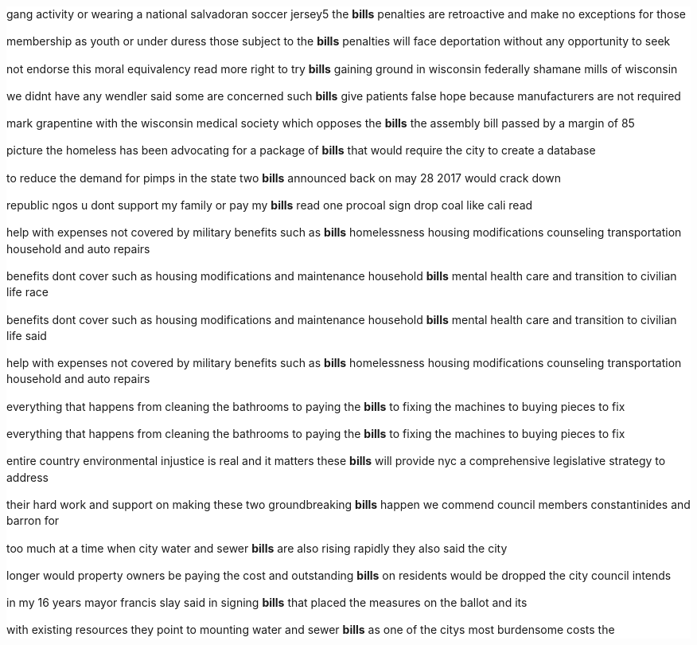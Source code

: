 gang activity or wearing a national salvadoran soccer jersey5 the **bills** penalties are retroactive and make no exceptions for those

membership as youth or under duress those subject to the **bills** penalties will face deportation without any opportunity to seek

not endorse this moral equivalency read more right to try **bills** gaining ground in wisconsin federally shamane mills of wisconsin

we didnt have any wendler said some are concerned such **bills** give patients false hope because manufacturers are not required

mark grapentine with the wisconsin medical society which opposes the **bills** the assembly bill passed by a margin of 85

picture the homeless has been advocating for a package of **bills** that would require the city to create a database

to reduce the demand for pimps in the state two **bills** announced back on may 28 2017 would crack down

republic ngos u dont support my family or pay my **bills** read one procoal sign drop coal like cali read

help with expenses not covered by military benefits such as **bills** homelessness housing modifications counseling transportation household and auto repairs

benefits dont cover such as housing modifications and maintenance household **bills** mental health care and transition to civilian life race

benefits dont cover such as housing modifications and maintenance household **bills** mental health care and transition to civilian life said

help with expenses not covered by military benefits such as **bills** homelessness housing modifications counseling transportation household and auto repairs

everything that happens from cleaning the bathrooms to paying the **bills** to fixing the machines to buying pieces to fix

everything that happens from cleaning the bathrooms to paying the **bills** to fixing the machines to buying pieces to fix

entire country environmental injustice is real and it matters these **bills** will provide nyc a comprehensive legislative strategy to address

their hard work and support on making these two groundbreaking **bills** happen we commend council members constantinides and barron for

too much at a time when city water and sewer **bills** are also rising rapidly they also said the city

longer would property owners be paying the cost and outstanding **bills** on residents would be dropped the city council intends

in my 16 years mayor francis slay said in signing **bills** that placed the measures on the ballot and its

with existing resources they point to mounting water and sewer **bills** as one of the citys most burdensome costs the
